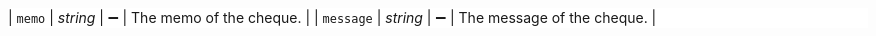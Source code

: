 | `memo`                                                                                                                                                                                                                                                                                                                                                                                                                                                                                                                           | *string*                                                                                                                                                                                                                                                                                                                                                                                                                                                                                                                         | :heavy_minus_sign:                                                                                                                                                                                                                                                                                                                                                                                                                                                                                                               | The memo of the cheque.                                                                                                                                                                                                                                                                                                                                                                                                                                                                                                          |
| `message`                                                                                                                                                                                                                                                                                                                                                                                                                                                                                                                        | *string*                                                                                                                                                                                                                                                                                                                                                                                                                                                                                                                         | :heavy_minus_sign:                                                                                                                                                                                                                                                                                                                                                                                                                                                                                                               | The message of the cheque.                                                                                                                                                                                                                                                                                                                                                                                                                                                                                                       |